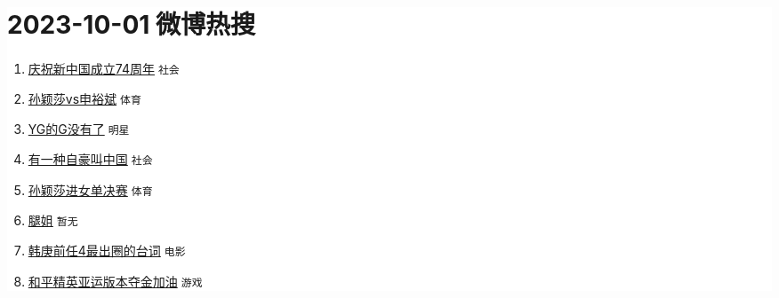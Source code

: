 # 2023-10-01 微博热搜 
1. [庆祝新中国成立74周年](https://m.weibo.cn/search?containerid=100103type%3D1%26t%3D10%26q%3D%23%E5%BA%86%E7%A5%9D%E6%96%B0%E4%B8%AD%E5%9B%BD%E6%88%90%E7%AB%8B74%E5%91%A8%E5%B9%B4%23&stream_entry_id=51&isnewpage=1&extparam=seat%3D1%26cate%3D10103%26dgr%3D0%26pos%3D0%26q%3D%2523%25E5%25BA%2586%25E7%25A5%259D%25E6%2596%25B0%25E4%25B8%25AD%25E5%259B%25BD%25E6%2588%2590%25E7%25AB%258B74%25E5%2591%25A8%25E5%25B9%25B4%2523%26c_type%3D51%26filter_type%3Drealtimehot%26stream_entry_id%3D51%26display_time%3D1696144659%26pre_seqid%3D169614465987606462101) `社会` 

2. [孙颖莎vs申裕斌](https://m.weibo.cn/search?containerid=100103type%3D1%26t%3D10%26q%3D%23%E5%AD%99%E9%A2%96%E8%8E%8Evs%E7%94%B3%E8%A3%95%E6%96%8C%23&stream_entry_id=31&isnewpage=1&extparam=seat%3D1%26cate%3D5001%26band_rank%3D1%26pos%3D0%26q%3D%2523%25E5%25AD%2599%25E9%25A2%2596%25E8%258E%258Evs%25E7%2594%25B3%25E8%25A3%2595%25E6%2596%258C%2523%26flag%3D1%26dgr%3D0%26filter_type%3Drealtimehot%26stream_entry_id%3D31%26realpos%3D1%26c_type%3D31%26lcate%3D5001%26display_time%3D1696144659%26pre_seqid%3D169614465987606462101) `体育` 

3. [YG的G没有了](https://m.weibo.cn/search?containerid=100103type%3D1%26t%3D10%26q%3D%23YG%E7%9A%84G%E6%B2%A1%E6%9C%89%E4%BA%86%23&stream_entry_id=31&isnewpage=1&extparam=seat%3D1%26cate%3D5001%26band_rank%3D2%26pos%3D1%26q%3D%2523YG%25E7%259A%2584G%25E6%25B2%25A1%25E6%259C%2589%25E4%25BA%2586%2523%26flag%3D2%26dgr%3D0%26filter_type%3Drealtimehot%26stream_entry_id%3D31%26realpos%3D2%26c_type%3D31%26lcate%3D5001%26display_time%3D1696144659%26pre_seqid%3D169614465987606462101) `明星` 

4. [有一种自豪叫中国](https://m.weibo.cn/search?containerid=100103type%3D1%26t%3D10%26q%3D%23%E6%9C%89%E4%B8%80%E7%A7%8D%E8%87%AA%E8%B1%AA%E5%8F%AB%E4%B8%AD%E5%9B%BD%23&stream_entry_id=31&isnewpage=1&extparam=seat%3D1%26cate%3D5001%26band_rank%3D3%26pos%3D2%26q%3D%2523%25E6%259C%2589%25E4%25B8%2580%25E7%25A7%258D%25E8%2587%25AA%25E8%25B1%25AA%25E5%258F%25AB%25E4%25B8%25AD%25E5%259B%25BD%2523%26flag%3D0%26dgr%3D0%26filter_type%3Drealtimehot%26stream_entry_id%3D31%26realpos%3D3%26c_type%3D31%26lcate%3D5001%26display_time%3D1696144659%26pre_seqid%3D169614465987606462101) `社会` 

5. [孙颖莎进女单决赛](https://m.weibo.cn/search?containerid=100103type%3D1%26t%3D10%26q%3D%23%E5%AD%99%E9%A2%96%E8%8E%8E%E8%BF%9B%E5%A5%B3%E5%8D%95%E5%86%B3%E8%B5%9B%23&stream_entry_id=31&isnewpage=1&extparam=seat%3D1%26cate%3D5001%26band_rank%3D4%26pos%3D3%26q%3D%2523%25E5%25AD%2599%25E9%25A2%2596%25E8%258E%258E%25E8%25BF%259B%25E5%25A5%25B3%25E5%258D%2595%25E5%2586%25B3%25E8%25B5%259B%2523%26flag%3D1%26dgr%3D0%26filter_type%3Drealtimehot%26stream_entry_id%3D31%26realpos%3D4%26c_type%3D31%26lcate%3D5001%26display_time%3D1696144659%26pre_seqid%3D169614465987606462101) `体育` 

6. [腿姐](https://m.weibo.cn/search?containerid=100103type%3D1%26t%3D10%26q%3D%E8%85%BF%E5%A7%90&stream_entry_id=31&isnewpage=1&extparam=seat%3D1%26cate%3D5001%26band_rank%3D5%26pos%3D4%26q%3D%25E8%2585%25BF%25E5%25A7%2590%26flag%3D2%26dgr%3D0%26filter_type%3Drealtimehot%26stream_entry_id%3D31%26realpos%3D5%26c_type%3D31%26lcate%3D5001%26display_time%3D1696144659%26pre_seqid%3D169614465987606462101) `暂无` 

7. [韩庚前任4最出圈的台词](https://m.weibo.cn/search?containerid=100103type%3D1%26t%3D10%26q%3D%23%E9%9F%A9%E5%BA%9A%E5%89%8D%E4%BB%BB4%E6%9C%80%E5%87%BA%E5%9C%88%E7%9A%84%E5%8F%B0%E8%AF%8D%23&stream_entry_id=31&isnewpage=1&extparam=seat%3D1%26cate%3D5001%26band_rank%3D6%26pos%3D5%26q%3D%2523%25E9%259F%25A9%25E5%25BA%259A%25E5%2589%258D%25E4%25BB%25BB4%25E6%259C%2580%25E5%2587%25BA%25E5%259C%2588%25E7%259A%2584%25E5%258F%25B0%25E8%25AF%258D%2523%26flag%3D1%26dgr%3D0%26filter_type%3Drealtimehot%26stream_entry_id%3D31%26realpos%3D6%26c_type%3D31%26lcate%3D5001%26display_time%3D1696144659%26pre_seqid%3D169614465987606462101) `电影` 

8. [和平精英亚运版本夺金加油](https://m.weibo.cn/search?containerid=100103type%3D1%26t%3D10%26q%3D%23%E5%92%8C%E5%B9%B3%E7%B2%BE%E8%8B%B1%E4%BA%9A%E8%BF%90%E7%89%88%E6%9C%AC%E5%A4%BA%E9%87%91%E5%8A%A0%E6%B2%B9%23&stream_entry_id=31&isnewpage=1&extparam=seat%3D1%26cate%3D5001%26band_rank%3D7%26pos%3D6%26q%3D%2523%25E5%2592%258C%25E5%25B9%25B3%25E7%25B2%25BE%25E8%258B%25B1%25E4%25BA%259A%25E8%25BF%2590%25E7%2589%2588%25E6%259C%25AC%25E5%25A4%25BA%25E9%2587%2591%25E5%258A%25A0%25E6%25B2%25B9%2523%26topic_ad%3D1%26is_ad_pos%3D1%26adid%3D206308%26dgr%3D0%26stream_entry_id%3D31%26filter_type%3Drealtimehot%26c_type%3D31%26lcate%3D5001%26display_time%3D1696144659%26pre_seqid%3D169614465987606462101) `游戏` 

